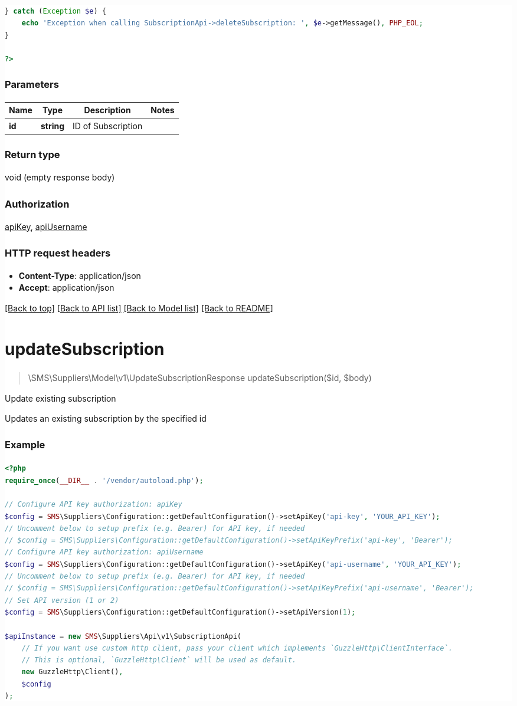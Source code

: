 ```php
} catch (Exception $e) {
    echo 'Exception when calling SubscriptionApi->deleteSubscription: ', $e->getMessage(), PHP_EOL;
}

?>
```


### Parameters

Name | Type | Description  | Notes
------------- | ------------- | ------------- | -------------
 **id** | **string**| ID of Subscription |

### Return type

void (empty response body)

### Authorization

[apiKey](../../README.md#apiKey), [apiUsername](../../README.md#apiUsername)

### HTTP request headers

 - **Content-Type**: application/json
 - **Accept**: application/json

[[Back to top]](#) [[Back to API list]](../../README.md#documentation-for-api-endpoints) [[Back to Model list]](../../README.md#documentation-for-models) [[Back to README]](../../README.md)

# **updateSubscription**
> \SMS\Suppliers\Model\v1\UpdateSubscriptionResponse updateSubscription($id, $body)

Update existing subscription

Updates an existing subscription by the specified id

### Example
```php
<?php
require_once(__DIR__ . '/vendor/autoload.php');

// Configure API key authorization: apiKey
$config = SMS\Suppliers\Configuration::getDefaultConfiguration()->setApiKey('api-key', 'YOUR_API_KEY');
// Uncomment below to setup prefix (e.g. Bearer) for API key, if needed
// $config = SMS\Suppliers\Configuration::getDefaultConfiguration()->setApiKeyPrefix('api-key', 'Bearer');
// Configure API key authorization: apiUsername
$config = SMS\Suppliers\Configuration::getDefaultConfiguration()->setApiKey('api-username', 'YOUR_API_KEY');
// Uncomment below to setup prefix (e.g. Bearer) for API key, if needed
// $config = SMS\Suppliers\Configuration::getDefaultConfiguration()->setApiKeyPrefix('api-username', 'Bearer');
// Set API version (1 or 2)
$config = SMS\Suppliers\Configuration::getDefaultConfiguration()->setApiVersion(1);

$apiInstance = new SMS\Suppliers\Api\v1\SubscriptionApi(
    // If you want use custom http client, pass your client which implements `GuzzleHttp\ClientInterface`.
    // This is optional, `GuzzleHttp\Client` will be used as default.
    new GuzzleHttp\Client(),
    $config
);
```